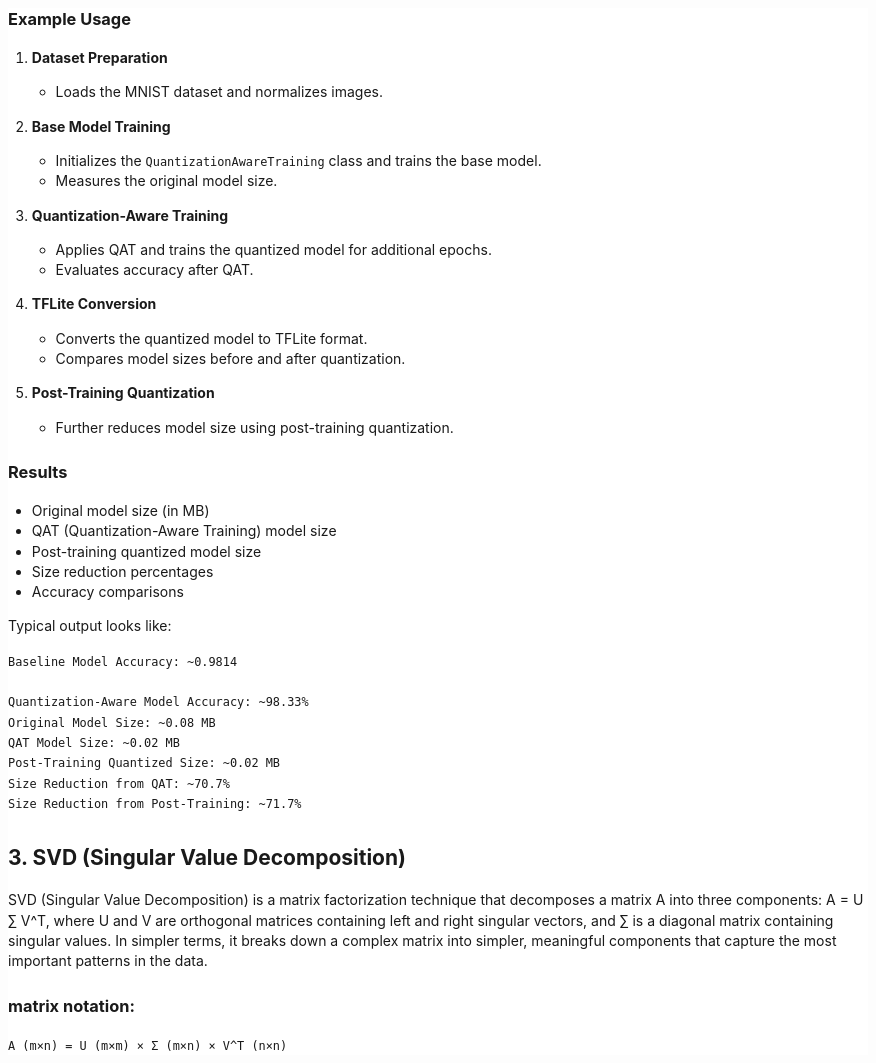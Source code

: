 
### Example Usage

1. **Dataset Preparation**
   - Loads the MNIST dataset and normalizes images.

2. **Base Model Training**
   - Initializes the `QuantizationAwareTraining` class and trains the base model.
   - Measures the original model size.

3. **Quantization-Aware Training**
   - Applies QAT and trains the quantized model for additional epochs.
   - Evaluates accuracy after QAT.

4. **TFLite Conversion**
   - Converts the quantized model to TFLite format.
   - Compares model sizes before and after quantization.

5. **Post-Training Quantization**
   - Further reduces model size using post-training quantization.


### Results

- Original model size (in MB)
- QAT (Quantization-Aware Training) model size
- Post-training quantized model size
- Size reduction percentages
- Accuracy comparisons

Typical output looks like:
```
Baseline Model Accuracy: ~0.9814

Quantization-Aware Model Accuracy: ~98.33%
Original Model Size: ~0.08 MB
QAT Model Size: ~0.02 MB
Post-Training Quantized Size: ~0.02 MB
Size Reduction from QAT: ~70.7%
Size Reduction from Post-Training: ~71.7%

```


## 3. SVD (Singular Value Decomposition)

SVD (Singular Value Decomposition) is a matrix factorization technique that decomposes a matrix A into three components: A = U ∑ V^T, where U and V are orthogonal matrices containing left and right singular vectors, and ∑ is a diagonal matrix containing singular values. In simpler terms, it breaks down a complex matrix into simpler, meaningful components that capture the most important patterns in the data.

### matrix notation:

    A (m×n) = U (m×m) × Σ (m×n) × V^T (n×n)
